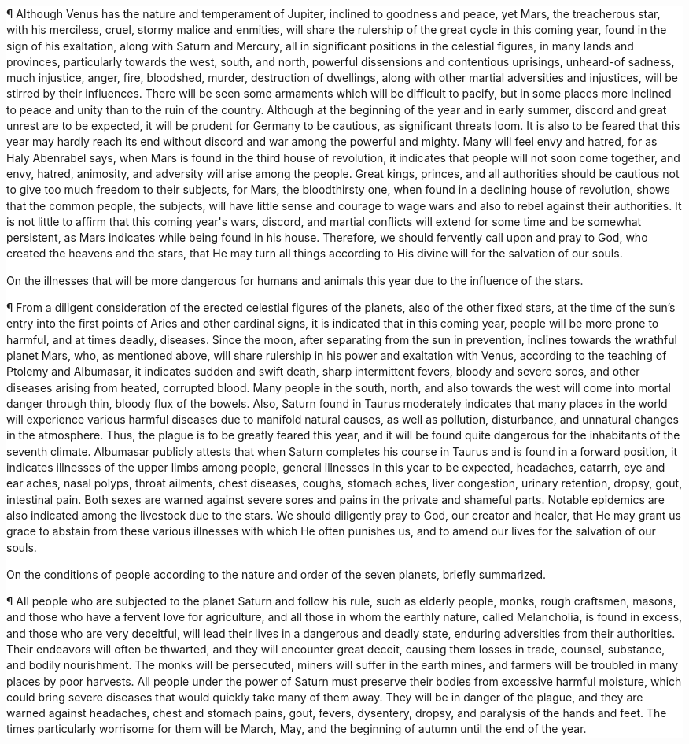 ¶ Although Venus has the nature and temperament of Jupiter, inclined to goodness and peace, yet Mars, the treacherous star, with his merciless, cruel, stormy malice and enmities, will share the rulership of the great cycle in this coming year, found in the sign of his exaltation, along with Saturn and Mercury, all in significant positions in the celestial figures, in many lands and provinces, particularly towards the west, south, and north, powerful dissensions and contentious uprisings, unheard-of sadness, much injustice, anger, fire, bloodshed, murder, destruction of dwellings, along with other martial adversities and injustices, will be stirred by their influences. There will be seen some armaments which will be difficult to pacify, but in some places more inclined to peace and unity than to the ruin of the country. Although at the beginning of the year and in early summer, discord and great unrest are to be expected, it will be prudent for Germany to be cautious, as significant threats loom. It is also to be feared that this year may hardly reach its end without discord and war among the powerful and mighty. Many will feel envy and hatred, for as Haly Abenrabel says, when Mars is found in the third house of revolution, it indicates that people will not soon come together, and envy, hatred, animosity, and adversity will arise among the people. Great kings, princes, and all authorities should be cautious not to give too much freedom to their subjects, for Mars, the bloodthirsty one, when found in a declining house of revolution, shows that the common people, the subjects, will have little sense and courage to wage wars and also to rebel against their authorities. It is not little to affirm that this coming year's wars, discord, and martial conflicts will extend for some time and be somewhat persistent, as Mars indicates while being found in his house. Therefore, we should fervently call upon and pray to God, who created the heavens and the stars, that He may turn all things according to His divine will for the salvation of our souls.

<sec07>
On the illnesses that will be more dangerous for humans and animals this year due to the influence of the stars.

¶ From a diligent consideration of the erected celestial figures of the planets, also of the other fixed stars, at the time of the sun’s entry into the first points of Aries and other cardinal signs, it is indicated that in this coming year, people will be more prone to harmful, and at times deadly, diseases. Since the moon, after separating from the sun in prevention, inclines towards the wrathful planet Mars, who, as mentioned above, will share rulership in his power and exaltation with Venus, according to the teaching of Ptolemy and Albumasar, it indicates sudden and swift death, sharp intermittent fevers, bloody and severe sores, and other diseases arising from heated, corrupted blood. Many people in the south, north, and also towards the west will come into mortal danger through thin, bloody flux of the bowels. Also, Saturn found in Taurus moderately indicates that many places in the world will experience various harmful diseases due to manifold natural causes, as well as pollution, disturbance, and unnatural changes in the atmosphere. Thus, the plague is to be greatly feared this year, and it will be found quite dangerous for the inhabitants of the seventh climate. Albumasar publicly attests that when Saturn completes his course in Taurus and is found in a forward position, it indicates illnesses of the upper limbs among people, general illnesses in this year to be expected, headaches, catarrh, eye and ear aches, nasal polyps, throat ailments, chest diseases, coughs, stomach aches, liver congestion, urinary retention, dropsy, gout, intestinal pain. Both sexes are warned against severe sores and pains in the private and shameful parts. Notable epidemics are also indicated among the livestock due to the stars. We should diligently pray to God, our creator and healer, that He may grant us grace to abstain from these various illnesses with which He often punishes us, and to amend our lives for the salvation of our souls.

<page06>
<sec08>
On the conditions of people according to the nature and order of the seven planets, briefly summarized.

¶ All people who are subjected to the planet Saturn and follow his rule, such as elderly people, monks, rough craftsmen, masons, and those who have a fervent love for agriculture, and all those in whom the earthly nature, called Melancholia, is found in excess, and those who are very deceitful, will lead their lives in a dangerous and deadly state, enduring adversities from their authorities. Their endeavors will often be thwarted, and they will encounter great deceit, causing them losses in trade, counsel, substance, and bodily nourishment. The monks will be persecuted, miners will suffer in the earth mines, and farmers will be troubled in many places by poor harvests. All people under the power of Saturn must preserve their bodies from excessive harmful moisture, which could bring severe diseases that would quickly take many of them away. They will be in danger of the plague, and they are warned against headaches, chest and stomach pains, gout, fevers, dysentery, dropsy, and paralysis of the hands and feet. The times particularly worrisome for them will be March, May, and the beginning of autumn until the end of the year.
